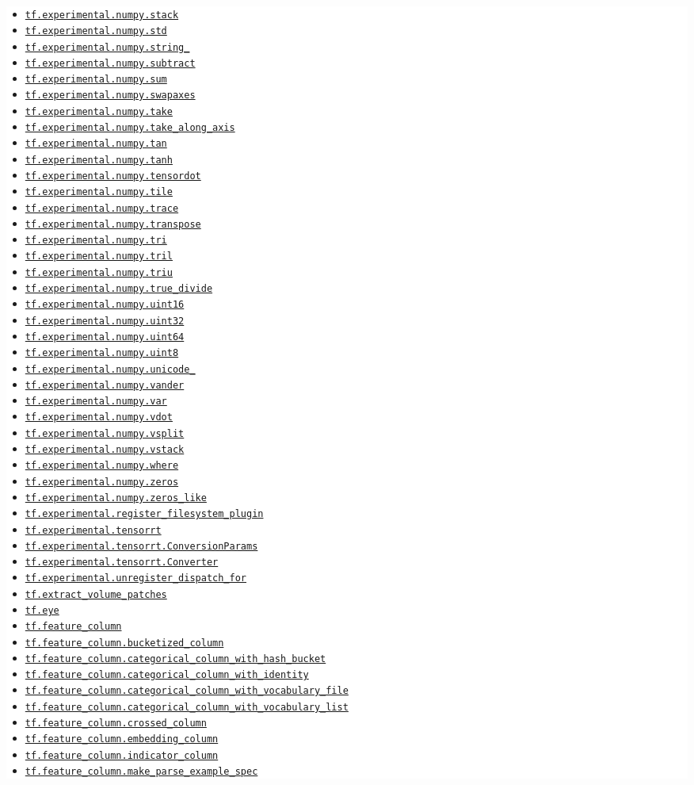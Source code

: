 *  <a href="../tf/experimental/numpy/stack.md"><code>tf.experimental.numpy.stack</code></a>
*  <a href="../tf/experimental/numpy/std.md"><code>tf.experimental.numpy.std</code></a>
*  <a href="../tf/experimental/numpy/string_.md"><code>tf.experimental.numpy.string_</code></a>
*  <a href="../tf/experimental/numpy/subtract.md"><code>tf.experimental.numpy.subtract</code></a>
*  <a href="../tf/experimental/numpy/sum.md"><code>tf.experimental.numpy.sum</code></a>
*  <a href="../tf/experimental/numpy/swapaxes.md"><code>tf.experimental.numpy.swapaxes</code></a>
*  <a href="../tf/experimental/numpy/take.md"><code>tf.experimental.numpy.take</code></a>
*  <a href="../tf/experimental/numpy/take_along_axis.md"><code>tf.experimental.numpy.take_along_axis</code></a>
*  <a href="../tf/experimental/numpy/tan.md"><code>tf.experimental.numpy.tan</code></a>
*  <a href="../tf/experimental/numpy/tanh.md"><code>tf.experimental.numpy.tanh</code></a>
*  <a href="../tf/experimental/numpy/tensordot.md"><code>tf.experimental.numpy.tensordot</code></a>
*  <a href="../tf/experimental/numpy/tile.md"><code>tf.experimental.numpy.tile</code></a>
*  <a href="../tf/experimental/numpy/trace.md"><code>tf.experimental.numpy.trace</code></a>
*  <a href="../tf/experimental/numpy/transpose.md"><code>tf.experimental.numpy.transpose</code></a>
*  <a href="../tf/experimental/numpy/tri.md"><code>tf.experimental.numpy.tri</code></a>
*  <a href="../tf/experimental/numpy/tril.md"><code>tf.experimental.numpy.tril</code></a>
*  <a href="../tf/experimental/numpy/triu.md"><code>tf.experimental.numpy.triu</code></a>
*  <a href="../tf/experimental/numpy/true_divide.md"><code>tf.experimental.numpy.true_divide</code></a>
*  <a href="../tf/experimental/numpy/uint16.md"><code>tf.experimental.numpy.uint16</code></a>
*  <a href="../tf/experimental/numpy/uint32.md"><code>tf.experimental.numpy.uint32</code></a>
*  <a href="../tf/experimental/numpy/uint64.md"><code>tf.experimental.numpy.uint64</code></a>
*  <a href="../tf/experimental/numpy/uint8.md"><code>tf.experimental.numpy.uint8</code></a>
*  <a href="../tf/experimental/numpy/unicode_.md"><code>tf.experimental.numpy.unicode_</code></a>
*  <a href="../tf/experimental/numpy/vander.md"><code>tf.experimental.numpy.vander</code></a>
*  <a href="../tf/experimental/numpy/var.md"><code>tf.experimental.numpy.var</code></a>
*  <a href="../tf/experimental/numpy/vdot.md"><code>tf.experimental.numpy.vdot</code></a>
*  <a href="../tf/experimental/numpy/vsplit.md"><code>tf.experimental.numpy.vsplit</code></a>
*  <a href="../tf/experimental/numpy/vstack.md"><code>tf.experimental.numpy.vstack</code></a>
*  <a href="../tf/experimental/numpy/where.md"><code>tf.experimental.numpy.where</code></a>
*  <a href="../tf/experimental/numpy/zeros.md"><code>tf.experimental.numpy.zeros</code></a>
*  <a href="../tf/experimental/numpy/zeros_like.md"><code>tf.experimental.numpy.zeros_like</code></a>
*  <a href="../tf/experimental/register_filesystem_plugin.md"><code>tf.experimental.register_filesystem_plugin</code></a>
*  <a href="../tf/experimental/tensorrt.md"><code>tf.experimental.tensorrt</code></a>
*  <a href="../tf/experimental/tensorrt/ConversionParams.md"><code>tf.experimental.tensorrt.ConversionParams</code></a>
*  <a href="../tf/experimental/tensorrt/Converter.md"><code>tf.experimental.tensorrt.Converter</code></a>
*  <a href="../tf/experimental/unregister_dispatch_for.md"><code>tf.experimental.unregister_dispatch_for</code></a>
*  <a href="../tf/extract_volume_patches.md"><code>tf.extract_volume_patches</code></a>
*  <a href="../tf/eye.md"><code>tf.eye</code></a>
*  <a href="../tf/feature_column.md"><code>tf.feature_column</code></a>
*  <a href="../tf/feature_column/bucketized_column.md"><code>tf.feature_column.bucketized_column</code></a>
*  <a href="../tf/feature_column/categorical_column_with_hash_bucket.md"><code>tf.feature_column.categorical_column_with_hash_bucket</code></a>
*  <a href="../tf/feature_column/categorical_column_with_identity.md"><code>tf.feature_column.categorical_column_with_identity</code></a>
*  <a href="../tf/feature_column/categorical_column_with_vocabulary_file.md"><code>tf.feature_column.categorical_column_with_vocabulary_file</code></a>
*  <a href="../tf/feature_column/categorical_column_with_vocabulary_list.md"><code>tf.feature_column.categorical_column_with_vocabulary_list</code></a>
*  <a href="../tf/feature_column/crossed_column.md"><code>tf.feature_column.crossed_column</code></a>
*  <a href="../tf/feature_column/embedding_column.md"><code>tf.feature_column.embedding_column</code></a>
*  <a href="../tf/feature_column/indicator_column.md"><code>tf.feature_column.indicator_column</code></a>
*  <a href="../tf/feature_column/make_parse_example_spec.md"><code>tf.feature_column.make_parse_example_spec</code></a>